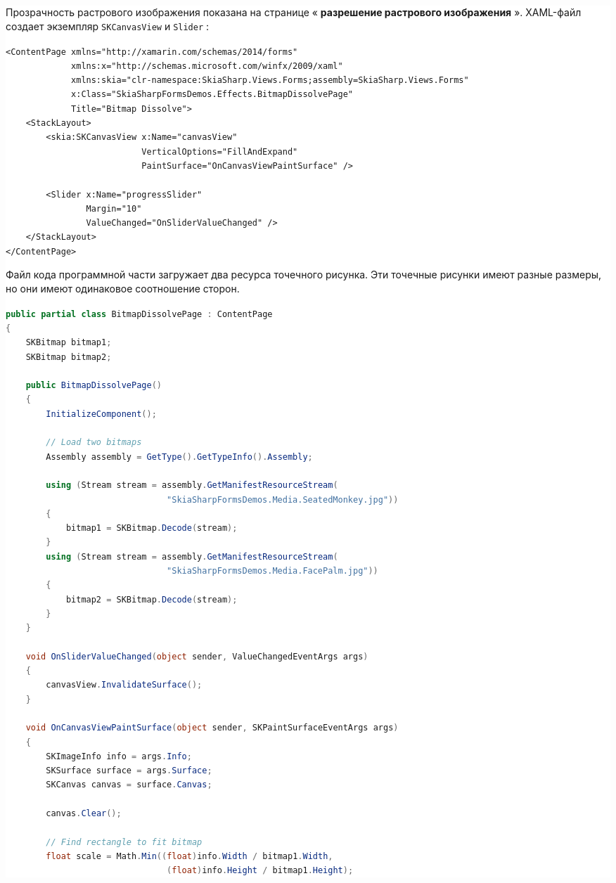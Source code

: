 Прозрачность растрового изображения показана на странице « **разрешение растрового изображения** ». XAML-файл создает экземпляр `SKCanvasView` и `Slider` :

```xaml
<ContentPage xmlns="http://xamarin.com/schemas/2014/forms"
             xmlns:x="http://schemas.microsoft.com/winfx/2009/xaml"
             xmlns:skia="clr-namespace:SkiaSharp.Views.Forms;assembly=SkiaSharp.Views.Forms"
             x:Class="SkiaSharpFormsDemos.Effects.BitmapDissolvePage"
             Title="Bitmap Dissolve">
    <StackLayout>
        <skia:SKCanvasView x:Name="canvasView"
                           VerticalOptions="FillAndExpand"
                           PaintSurface="OnCanvasViewPaintSurface" />

        <Slider x:Name="progressSlider"
                Margin="10"
                ValueChanged="OnSliderValueChanged" />
    </StackLayout>
</ContentPage>
```

Файл кода программной части загружает два ресурса точечного рисунка. Эти точечные рисунки имеют разные размеры, но они имеют одинаковое соотношение сторон.

```csharp
public partial class BitmapDissolvePage : ContentPage
{
    SKBitmap bitmap1;
    SKBitmap bitmap2;

    public BitmapDissolvePage()
    {
        InitializeComponent();

        // Load two bitmaps
        Assembly assembly = GetType().GetTypeInfo().Assembly;

        using (Stream stream = assembly.GetManifestResourceStream(
                                "SkiaSharpFormsDemos.Media.SeatedMonkey.jpg"))
        {
            bitmap1 = SKBitmap.Decode(stream);
        }
        using (Stream stream = assembly.GetManifestResourceStream(
                                "SkiaSharpFormsDemos.Media.FacePalm.jpg"))
        {
            bitmap2 = SKBitmap.Decode(stream);
        }
    }

    void OnSliderValueChanged(object sender, ValueChangedEventArgs args)
    {
        canvasView.InvalidateSurface();
    }

    void OnCanvasViewPaintSurface(object sender, SKPaintSurfaceEventArgs args)
    {
        SKImageInfo info = args.Info;
        SKSurface surface = args.Surface;
        SKCanvas canvas = surface.Canvas;

        canvas.Clear();

        // Find rectangle to fit bitmap
        float scale = Math.Min((float)info.Width / bitmap1.Width,
                                (float)info.Height / bitmap1.Height);
```